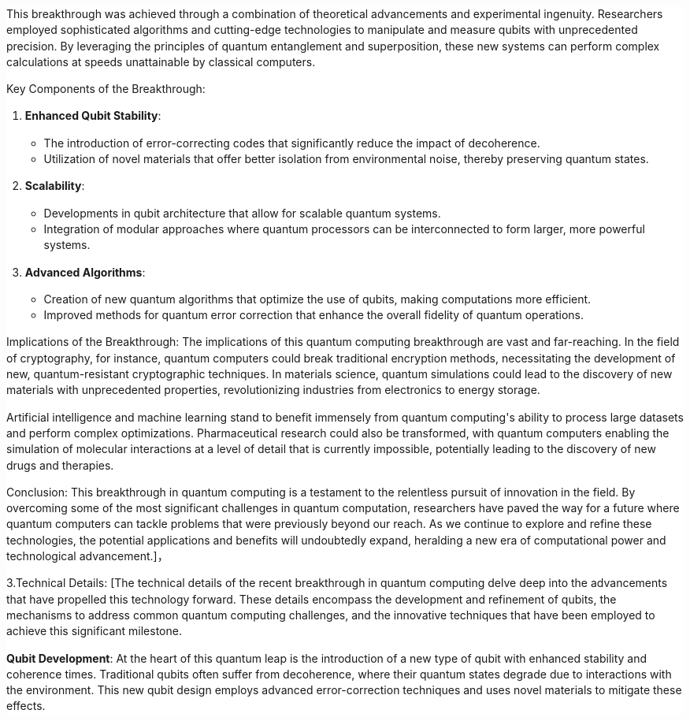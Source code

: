 This breakthrough was achieved through a combination of theoretical advancements and experimental ingenuity. Researchers employed sophisticated algorithms and cutting-edge technologies to manipulate and measure qubits with unprecedented precision. By leveraging the principles of quantum entanglement and superposition, these new systems can perform complex calculations at speeds unattainable by classical computers.

Key Components of the Breakthrough:
1. **Enhanced Qubit Stability**:
   - The introduction of error-correcting codes that significantly reduce the impact of decoherence.
   - Utilization of novel materials that offer better isolation from environmental noise, thereby preserving quantum states.

2. **Scalability**:
   - Developments in qubit architecture that allow for scalable quantum systems.
   - Integration of modular approaches where quantum processors can be interconnected to form larger, more powerful systems.

3. **Advanced Algorithms**:
   - Creation of new quantum algorithms that optimize the use of qubits, making computations more efficient.
   - Improved methods for quantum error correction that enhance the overall fidelity of quantum operations.

Implications of the Breakthrough:
The implications of this quantum computing breakthrough are vast and far-reaching. In the field of cryptography, for instance, quantum computers could break traditional encryption methods, necessitating the development of new, quantum-resistant cryptographic techniques. In materials science, quantum simulations could lead to the discovery of new materials with unprecedented properties, revolutionizing industries from electronics to energy storage.

Artificial intelligence and machine learning stand to benefit immensely from quantum computing's ability to process large datasets and perform complex optimizations. Pharmaceutical research could also be transformed, with quantum computers enabling the simulation of molecular interactions at a level of detail that is currently impossible, potentially leading to the discovery of new drugs and therapies.

Conclusion:
This breakthrough in quantum computing is a testament to the relentless pursuit of innovation in the field. By overcoming some of the most significant challenges in quantum computation, researchers have paved the way for a future where quantum computers can tackle problems that were previously beyond our reach. As we continue to explore and refine these technologies, the potential applications and benefits will undoubtedly expand, heralding a new era of computational power and technological advancement.]，

3.Technical Details: [The technical details of the recent breakthrough in quantum computing delve deep into the advancements that have propelled this technology forward. These details encompass the development and refinement of qubits, the mechanisms to address common quantum computing challenges, and the innovative techniques that have been employed to achieve this significant milestone.

**Qubit Development**:
At the heart of this quantum leap is the introduction of a new type of qubit with enhanced stability and coherence times. Traditional qubits often suffer from decoherence, where their quantum states degrade due to interactions with the environment. This new qubit design employs advanced error-correction techniques and uses novel materials to mitigate these effects. 
